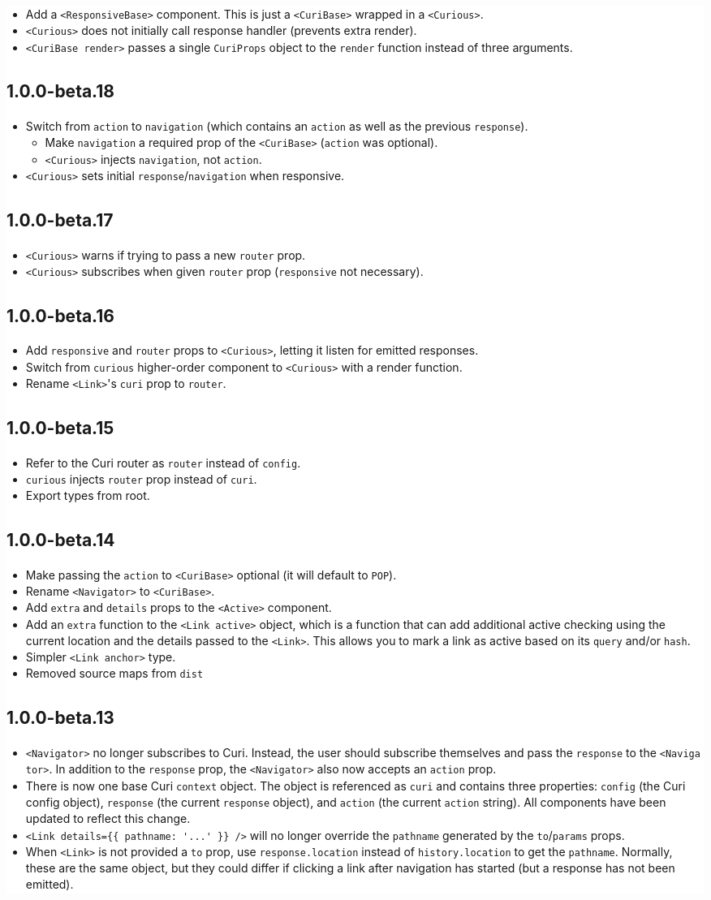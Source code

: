 * Add a `<ResponsiveBase>` component. This is just a `<CuriBase>` wrapped in a `<Curious>`.
* `<Curious>` does not initially call response handler (prevents extra render).
* `<CuriBase render>` passes a single `CuriProps` object to the `render` function instead of three arguments.

## 1.0.0-beta.18

* Switch from `action` to `navigation` (which contains an `action` as well as the previous `response`).
  * Make `navigation` a required prop of the `<CuriBase>` (`action` was optional).
  * `<Curious>` injects `navigation`, not `action`.
* `<Curious>` sets initial `response`/`navigation` when responsive.

## 1.0.0-beta.17

* `<Curious>` warns if trying to pass a new `router` prop.
* `<Curious>` subscribes when given `router` prop (`responsive` not necessary).

## 1.0.0-beta.16

* Add `responsive` and `router` props to `<Curious>`, letting it listen for emitted responses.
* Switch from `curious` higher-order component to `<Curious>` with a render function.
* Rename `<Link>`'s `curi` prop to `router`.

## 1.0.0-beta.15

* Refer to the Curi router as `router` instead of `config`.
* `curious` injects `router` prop instead of `curi`.
* Export types from root.

## 1.0.0-beta.14

* Make passing the `action` to `<CuriBase>` optional (it will default to `POP`).
* Rename `<Navigator>` to `<CuriBase>`.
* Add `extra` and `details` props to the `<Active>` component.
* Add an `extra` function to the `<Link active>` object, which is a function that can add additional active checking using the current location and the details passed to the `<Link>`. This allows you to mark a link as active based on its `query` and/or `hash`.
* Simpler `<Link anchor>` type.
* Removed source maps from `dist`

## 1.0.0-beta.13

* `<Navigator>` no longer subscribes to Curi. Instead, the user should subscribe themselves and pass the `response` to the `<Navigator>`. In addition to the `response` prop, the `<Navigator>` also now accepts an `action` prop.
* There is now one base Curi `context` object. The object is referenced as `curi` and contains three properties: `config` (the Curi config object), `response` (the current `response` object), and `action` (the current `action` string). All components have been updated to reflect this change.
* `<Link details={{ pathname: '...' }} />` will no longer override the `pathname` generated by the `to`/`params` props.
* When `<Link>` is not provided a `to` prop, use `response.location` instead of `history.location` to get the `pathname`. Normally, these are the same object, but they could differ if clicking a link after navigation has started (but a response has not been emitted).
